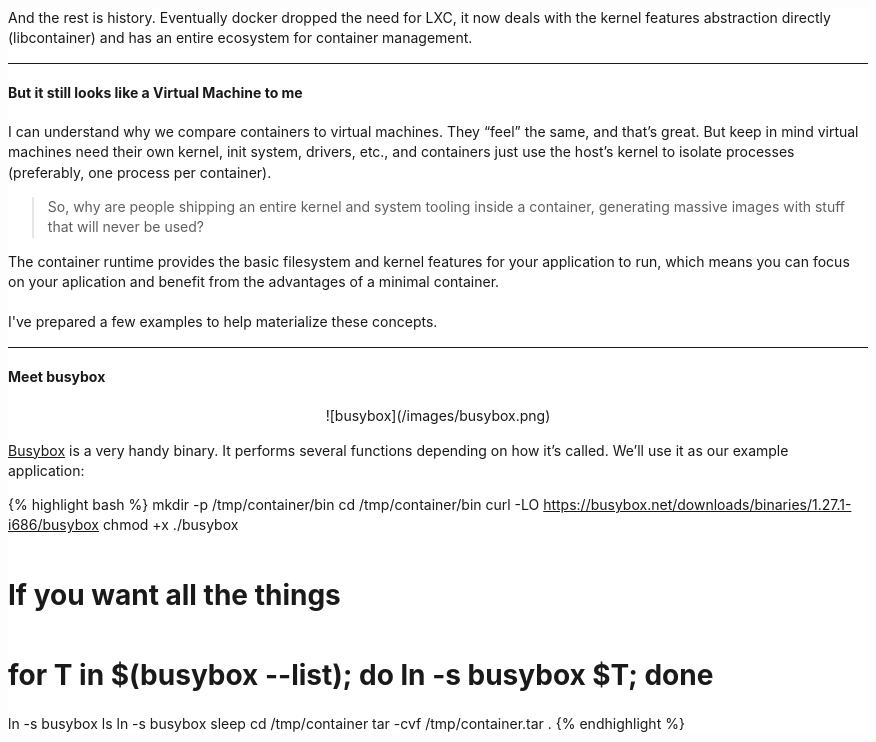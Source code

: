 And the rest is history. Eventually docker dropped the need for LXC, it now deals with the kernel features abstraction directly (libcontainer) and has an entire ecosystem for container management.

--------------

#### But it still looks like a Virtual Machine to me

I can understand why we compare containers to virtual machines. They “feel” the same, and that’s great.
But keep in mind virtual machines need their own kernel, init system, drivers, etc., and containers just use the host’s kernel to isolate processes (preferably, one process per container).<br>

>So, why are people shipping an entire kernel and system tooling inside a container, generating massive images with stuff that will never be used?<br>

The container runtime provides the basic filesystem and kernel features for your application to run, which means you can focus on your aplication and benefit from the advantages of a minimal container.<br>
<br>
I've prepared a few examples to help materialize these concepts.

--------------

#### Meet busybox

<div style="text-align:center" markdown="1">
![busybox](/images/busybox.png)
</div>

[Busybox](https://busybox.net/about.html) is a very handy binary. It performs several functions depending on how it’s called. We’ll use it as our example application:

{% highlight bash %}
mkdir -p /tmp/container/bin
cd /tmp/container/bin
curl -LO https://busybox.net/downloads/binaries/1.27.1-i686/busybox
chmod +x ./busybox
# If you want all the things
# for T in $(busybox --list); do ln -s busybox $T; done
ln -s busybox ls
ln -s busybox sleep
cd /tmp/container
tar -cvf /tmp/container.tar .
{% endhighlight %}
